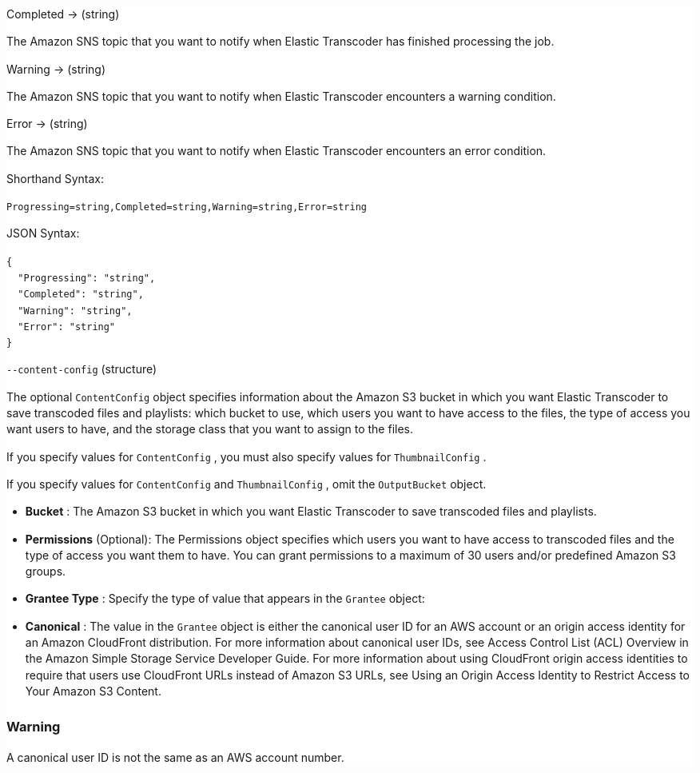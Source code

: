Completed -> (string)

The Amazon SNS topic that you want to notify when Elastic Transcoder has finished processing the job.

Warning -> (string)

The Amazon SNS topic that you want to notify when Elastic Transcoder encounters a warning condition.

Error -> (string)

The Amazon SNS topic that you want to notify when Elastic Transcoder encounters an error condition.

Shorthand Syntax:

```
Progressing=string,Completed=string,Warning=string,Error=string
```

JSON Syntax:

```
{
  "Progressing": "string",
  "Completed": "string",
  "Warning": "string",
  "Error": "string"
}
```

`--content-config` (structure)

The optional `ContentConfig` object specifies information about the Amazon S3 bucket in which you want Elastic Transcoder to save transcoded files and playlists: which bucket to use, which users you want to have access to the files, the type of access you want users to have, and the storage class that you want to assign to the files.

If you specify values for `ContentConfig` , you must also specify values for `ThumbnailConfig` .

If you specify values for `ContentConfig` and `ThumbnailConfig` , omit the `OutputBucket` object.

- **Bucket** : The Amazon S3 bucket in which you want Elastic Transcoder to save transcoded files and playlists.
- **Permissions** (Optional): The Permissions object specifies which users you want to have access to transcoded files and the type of access you want them to have. You can grant permissions to a maximum of 30 users and/or predefined Amazon S3 groups.
- **Grantee Type** : Specify the type of value that appears in the `Grantee` object:

- **Canonical** : The value in the `Grantee` object is either the canonical user ID for an AWS account or an origin access identity for an Amazon CloudFront distribution. For more information about canonical user IDs, see Access Control List (ACL) Overview in the Amazon Simple Storage Service Developer Guide. For more information about using CloudFront origin access identities to require that users use CloudFront URLs instead of Amazon S3 URLs, see Using an Origin Access Identity to Restrict Access to Your Amazon S3 Content.

### Warning

A canonical user ID is not the same as an AWS account number.
